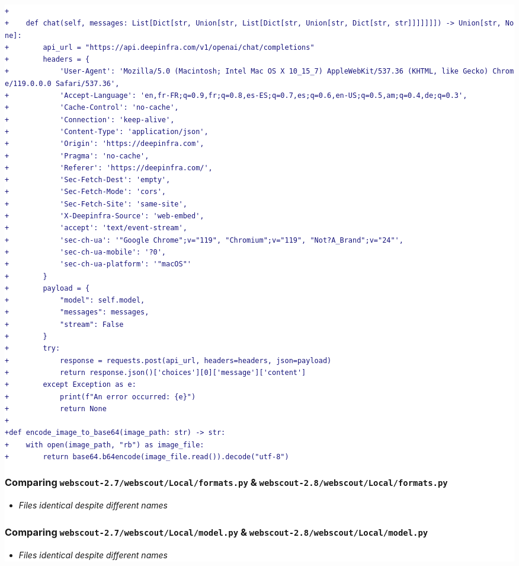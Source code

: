 ```diff
+
+    def chat(self, messages: List[Dict[str, Union[str, List[Dict[str, Union[str, Dict[str, str]]]]]]]) -> Union[str, None]:
+        api_url = "https://api.deepinfra.com/v1/openai/chat/completions"
+        headers = {
+            'User-Agent': 'Mozilla/5.0 (Macintosh; Intel Mac OS X 10_15_7) AppleWebKit/537.36 (KHTML, like Gecko) Chrome/119.0.0.0 Safari/537.36',
+            'Accept-Language': 'en,fr-FR;q=0.9,fr;q=0.8,es-ES;q=0.7,es;q=0.6,en-US;q=0.5,am;q=0.4,de;q=0.3',
+            'Cache-Control': 'no-cache',
+            'Connection': 'keep-alive',
+            'Content-Type': 'application/json',
+            'Origin': 'https://deepinfra.com',
+            'Pragma': 'no-cache',
+            'Referer': 'https://deepinfra.com/',
+            'Sec-Fetch-Dest': 'empty',
+            'Sec-Fetch-Mode': 'cors',
+            'Sec-Fetch-Site': 'same-site',
+            'X-Deepinfra-Source': 'web-embed',
+            'accept': 'text/event-stream',
+            'sec-ch-ua': '"Google Chrome";v="119", "Chromium";v="119", "Not?A_Brand";v="24"',
+            'sec-ch-ua-mobile': '?0',
+            'sec-ch-ua-platform': '"macOS"'
+        }
+        payload = {
+            "model": self.model,
+            "messages": messages,
+            "stream": False
+        }
+        try:
+            response = requests.post(api_url, headers=headers, json=payload)
+            return response.json()['choices'][0]['message']['content']
+        except Exception as e:
+            print(f"An error occurred: {e}")
+            return None
+
+def encode_image_to_base64(image_path: str) -> str:
+    with open(image_path, "rb") as image_file:
+        return base64.b64encode(image_file.read()).decode("utf-8")
```

### Comparing `webscout-2.7/webscout/Local/formats.py` & `webscout-2.8/webscout/Local/formats.py`

 * *Files identical despite different names*

### Comparing `webscout-2.7/webscout/Local/model.py` & `webscout-2.8/webscout/Local/model.py`

 * *Files identical despite different names*
